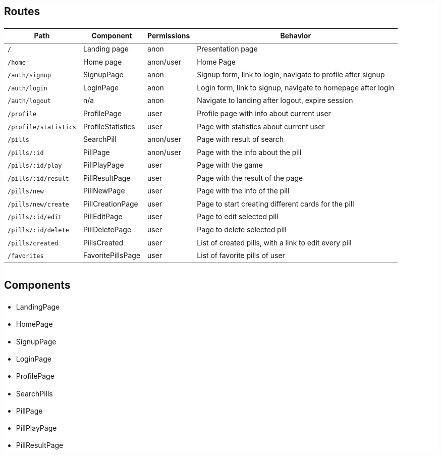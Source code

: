 ## Routes
| Path                      | Component            | Permissions | Behavior                                                     |
| ------------------------- | -------------------- | ----------- | ------------------------------------------------------------ |
| `/`                       | Landing page         | anon        | Presentation page                                            |
| `/home`                   | Home page            | anon/user   | Home Page                                            |
| `/auth/signup`            | SignupPage           | anon        | Signup form, link to login, navigate to profile after signup |
| `/auth/login`             | LoginPage            | anon        | Login form, link to signup, navigate to homepage after login |
| `/auth/logout`            | n/a                  | anon        | Navigate to landing after logout, expire session             |
| `/profile`                | ProfilePage          | user        | Profile page with info about current user                    |
| `/profile/statistics`     | ProfileStatistics    | user        | Page with statistics about current user                      |
| `/pills`                  | SearchPill           | anon/user   | Page with result of search                                   |
| `/pills/:id`              | PillPage             | anon/user   | Page with the info about the pill                            |
| `/pills/:id/play`         | PillPlayPage         | user        | Page with the game                                           |
| `/pills/:id/result`       | PillResultPage       | user        | Page with the result of the page                             |
| `/pills/new`              | PillNewPage          | user        | Page with the info of the pill                               |
| `/pills/new/create`       | PillCreationPage     | user        | Page to start creating different cards for the pill          |
| `/pills/:id/edit`         | PillEditPage         | user        | Page to edit selected pill                                   |
| `/pills/:id/delete`       | PillDeletePage       | user        | Page to delete selected pill                                 |
| `/pills/created`          | PillsCreated         | user        | List of created pills, with a link to edit every pill        |
| `/favorites`              | FavoritePillsPage    | user        | List of favorite pills of user                               |


## Components

- LandingPage

- HomePage

- SignupPage

- LoginPage

- ProfilePage

- SearchPills

- PillPage

- PillPlayPage

- PillResultPage
